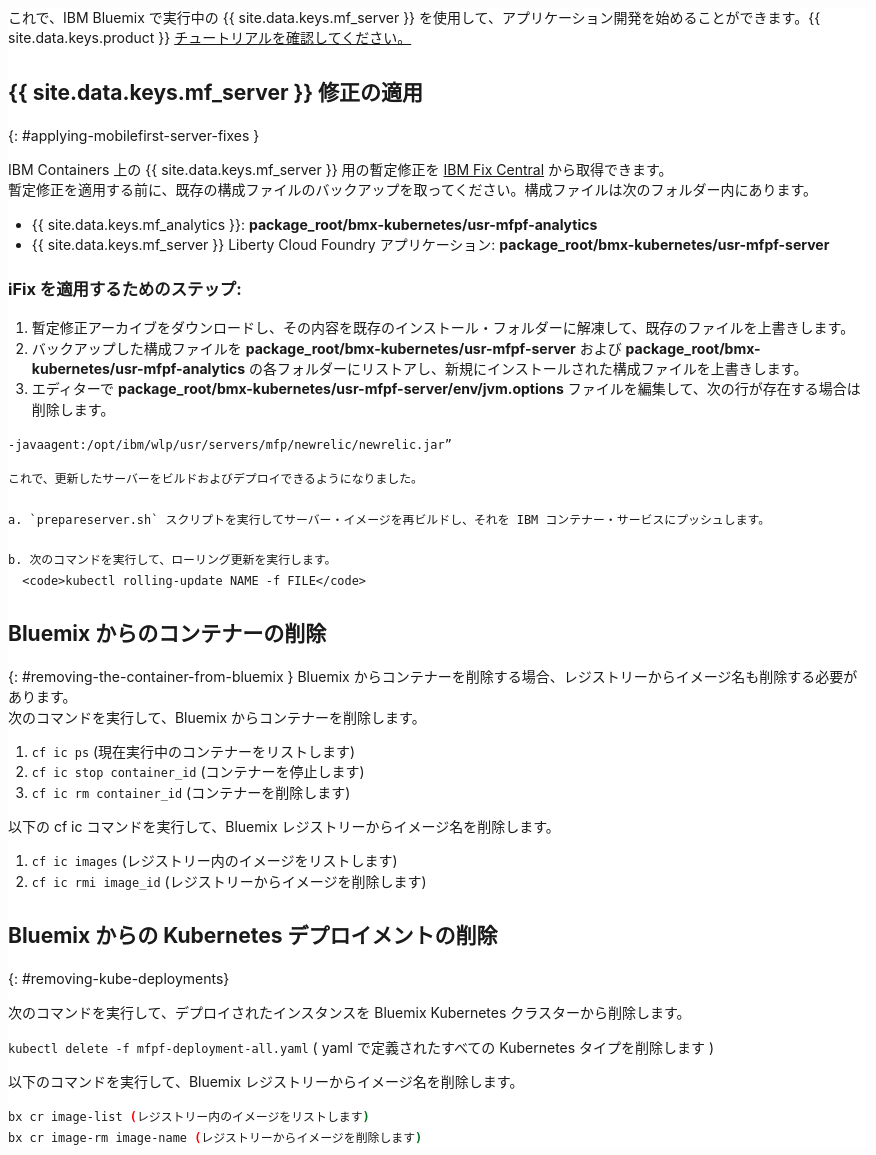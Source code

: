 これで、IBM Bluemix で実行中の {{ site.data.keys.mf_server }} を使用して、アプリケーション開発を始めることができます。{{ site.data.keys.product }} [チュートリアルを確認してください。](../../all-tutorials)


## {{ site.data.keys.mf_server }} 修正の適用
{: #applying-mobilefirst-server-fixes }

IBM Containers 上の {{ site.data.keys.mf_server }} 用の暫定修正を [IBM Fix Central](http://www.ibm.com/support/fixcentral) から取得できます。  
暫定修正を適用する前に、既存の構成ファイルのバックアップを取ってください。構成ファイルは次のフォルダー内にあります。
* {{ site.data.keys.mf_analytics }}: **package_root/bmx-kubernetes/usr-mfpf-analytics**
* {{ site.data.keys.mf_server }} Liberty Cloud Foundry アプリケーション: **package_root/bmx-kubernetes/usr-mfpf-server**

### iFix を適用するためのステップ:

1. 暫定修正アーカイブをダウンロードし、その内容を既存のインストール・フォルダーに解凍して、既存のファイルを上書きします。
2. バックアップした構成ファイルを **package_root/bmx-kubernetes/usr-mfpf-server** および **package_root/bmx-kubernetes/usr-mfpf-analytics** の各フォルダーにリストアし、新規にインストールされた構成ファイルを上書きします。
3. エディターで **package_root/bmx-kubernetes/usr-mfpf-server/env/jvm.options** ファイルを編集して、次の行が存在する場合は削除します。
```
-javaagent:/opt/ibm/wlp/usr/servers/mfp/newrelic/newrelic.jar”
```
    これで、更新したサーバーをビルドおよびデプロイできるようになりました。

    a. `prepareserver.sh` スクリプトを実行してサーバー・イメージを再ビルドし、それを IBM コンテナー・サービスにプッシュします。

    b. 次のコマンドを実行して、ローリング更新を実行します。
      <code>kubectl rolling-update NAME -f FILE</code>



## Bluemix からのコンテナーの削除
{: #removing-the-container-from-bluemix }
Bluemix からコンテナーを削除する場合、レジストリーからイメージ名も削除する必要があります。  
次のコマンドを実行して、Bluemix からコンテナーを削除します。

1. `cf ic ps` (現在実行中のコンテナーをリストします)
2. `cf ic stop container_id` (コンテナーを停止します)
3. `cf ic rm container_id` (コンテナーを削除します)

以下の cf ic コマンドを実行して、Bluemix レジストリーからイメージ名を削除します。

1. `cf ic images` (レジストリー内のイメージをリストします)
2. `cf ic rmi image_id` (レジストリーからイメージを削除します)

## Bluemix からの Kubernetes デプロイメントの削除
{: #removing-kube-deployments}

次のコマンドを実行して、デプロイされたインスタンスを Bluemix Kubernetes クラスターから削除します。

`kubectl delete -f mfpf-deployment-all.yaml` ( yaml で定義されたすべての Kubernetes タイプを削除します )

以下のコマンドを実行して、Bluemix レジストリーからイメージ名を削除します。
```bash
bx cr image-list (レジストリー内のイメージをリストします)
bx cr image-rm image-name (レジストリーからイメージを削除します)
```
